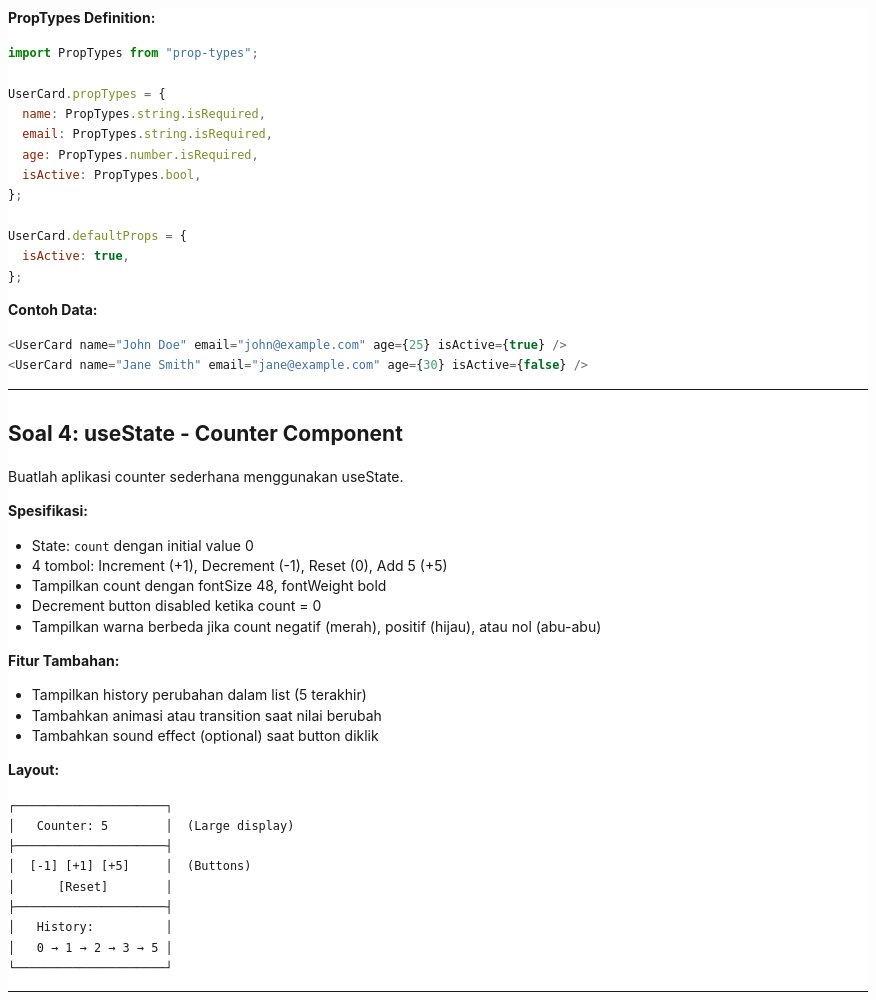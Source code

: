 **PropTypes Definition:**

```javascript
import PropTypes from "prop-types";

UserCard.propTypes = {
  name: PropTypes.string.isRequired,
  email: PropTypes.string.isRequired,
  age: PropTypes.number.isRequired,
  isActive: PropTypes.bool,
};

UserCard.defaultProps = {
  isActive: true,
};
```

**Contoh Data:**

```javascript
<UserCard name="John Doe" email="john@example.com" age={25} isActive={true} />
<UserCard name="Jane Smith" email="jane@example.com" age={30} isActive={false} />
```

---

## Soal 4: useState - Counter Component

Buatlah aplikasi counter sederhana menggunakan useState.

**Spesifikasi:**

- State: `count` dengan initial value 0
- 4 tombol: Increment (+1), Decrement (-1), Reset (0), Add 5 (+5)
- Tampilkan count dengan fontSize 48, fontWeight bold
- Decrement button disabled ketika count = 0
- Tampilkan warna berbeda jika count negatif (merah), positif (hijau), atau nol (abu-abu)

**Fitur Tambahan:**

- Tampilkan history perubahan dalam list (5 terakhir)
- Tambahkan animasi atau transition saat nilai berubah
- Tambahkan sound effect (optional) saat button diklik

**Layout:**

```
┌─────────────────────┐
│   Counter: 5        │  (Large display)
├─────────────────────┤
│  [-1] [+1] [+5]     │  (Buttons)
│      [Reset]        │
├─────────────────────┤
│   History:          │
│   0 → 1 → 2 → 3 → 5 │
└─────────────────────┘
```

---